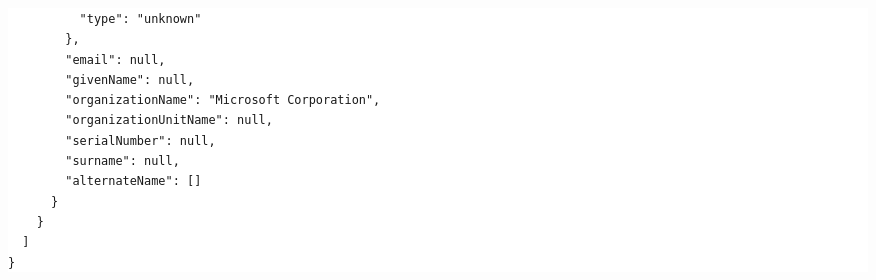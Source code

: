 ```http
          "type": "unknown"
        },
        "email": null,
        "givenName": null,
        "organizationName": "Microsoft Corporation",
        "organizationUnitName": null,
        "serialNumber": null,
        "surname": null,
        "alternateName": []
      }
    }
  ]
}
```
